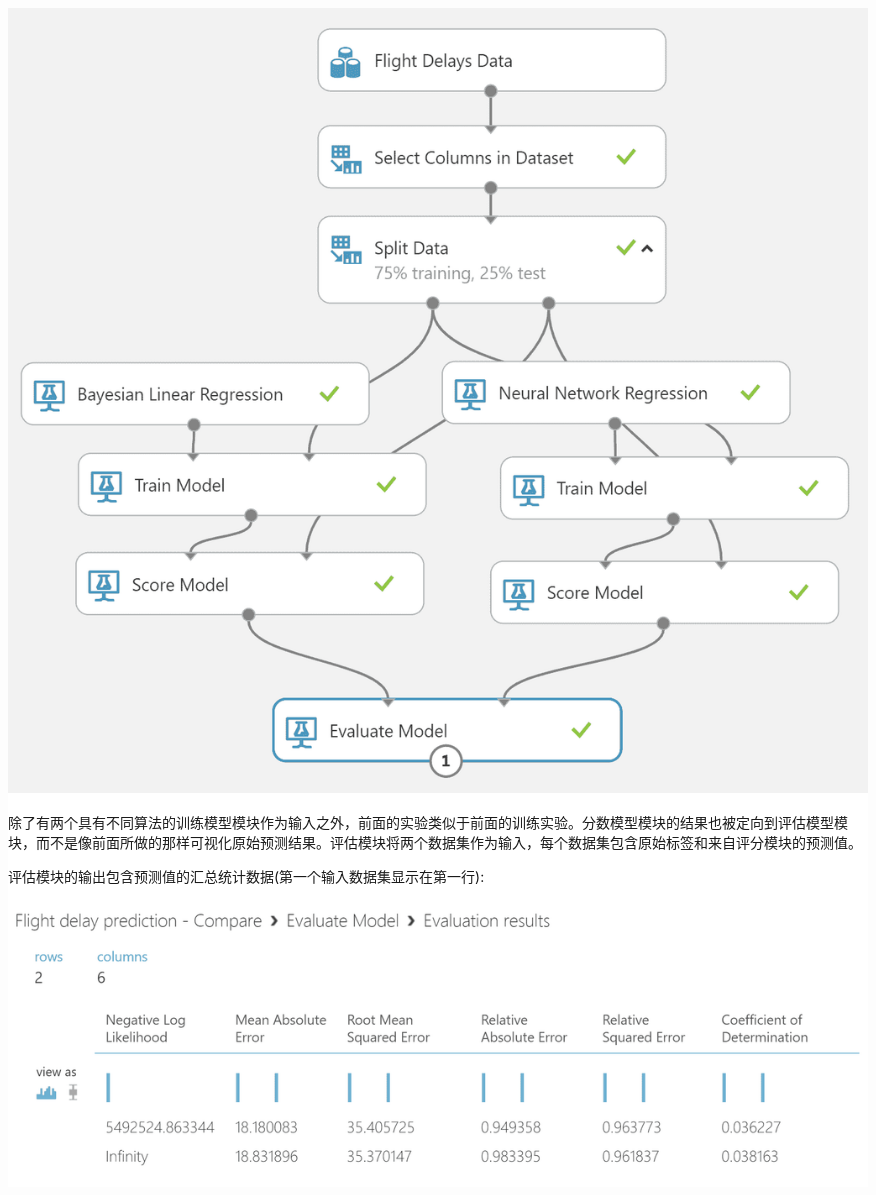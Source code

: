 ![](img/c1dc845b-3c5f-4b61-9d28-35925b2117b5.png)

除了有两个具有不同算法的训练模型模块作为输入之外，前面的实验类似于前面的训练实验。分数模型模块的结果也被定向到评估模型模块，而不是像前面所做的那样可视化原始预测结果。评估模块将两个数据集作为输入，每个数据集包含原始标签和来自评分模块的预测值。

评估模块的输出包含预测值的汇总统计数据(第一个输入数据集显示在第一行):

![](img/f2c2b8df-2081-4cda-9d8c-19a428d066d0.png)
